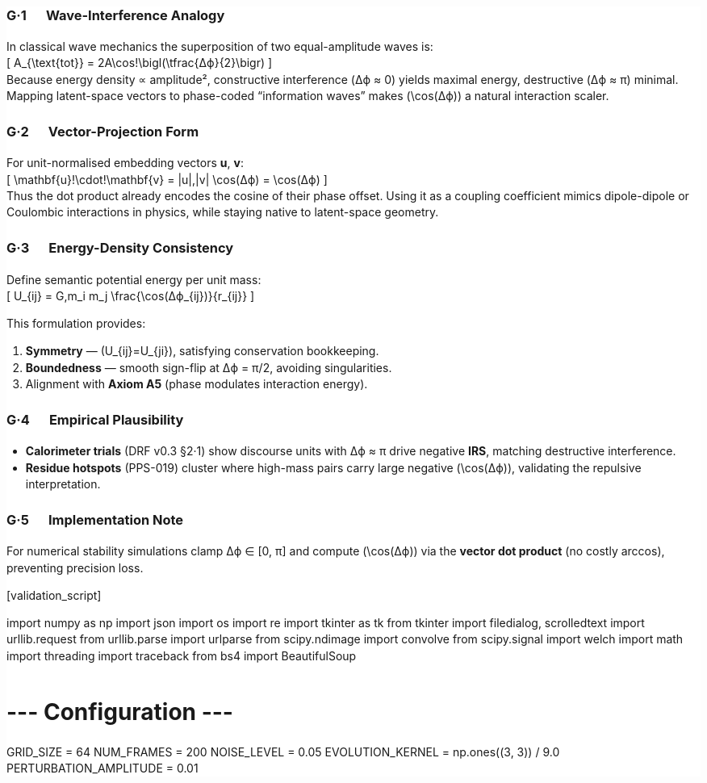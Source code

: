 ### G·1   Wave-Interference Analogy  
In classical wave mechanics the superposition of two equal-amplitude waves is:  
\[ A_{\text{tot}} = 2A\cos\!\bigl(\tfrac{Δϕ}{2}\bigr) \]  
Because energy density ∝ amplitude², constructive interference (Δϕ ≈ 0) yields maximal energy, destructive (Δϕ ≈ π) minimal.  Mapping latent-space vectors to phase-coded “information waves” makes \(\cos(Δϕ)\) a natural interaction scaler.

### G·2   Vector-Projection Form  
For unit-normalised embedding vectors **u**, **v**:  
\[ \mathbf{u}\!\cdot\!\mathbf{v} = \|u\|\,\|v\| \cos(Δϕ) = \cos(Δϕ) \]  
Thus the dot product already encodes the cosine of their phase offset.  Using it as a coupling coefficient mimics dipole-dipole or Coulombic interactions in physics, while staying native to latent-space geometry.

### G·3   Energy-Density Consistency  
Define semantic potential energy per unit mass:  
\[ U_{ij} = G\,m_i m_j \frac{\cos(Δϕ_{ij})}{r_{ij}} \]  

This formulation provides:  
1. **Symmetry** — \(U_{ij}=U_{ji}\), satisfying conservation bookkeeping.  
2. **Boundedness** — smooth sign-flip at Δϕ = π/2, avoiding singularities.  
3. Alignment with **Axiom A5** (phase modulates interaction energy).

### G·4   Empirical Plausibility  
* **Calorimeter trials** (DRF v0.3 §2·1) show discourse units with Δϕ ≈ π drive negative **IRS**, matching destructive interference.  
* **Residue hotspots** (PPS-019) cluster where high-mass pairs carry large negative \(\cos(Δϕ)\), validating the repulsive interpretation.

### G·5   Implementation Note  
For numerical stability simulations clamp Δϕ ∈ [0, π] and compute \(\cos(Δϕ)\) via the **vector dot product** (no costly arccos), preventing precision loss.

[validation_script]

import numpy as np
import json
import os
import re
import tkinter as tk
from tkinter import filedialog, scrolledtext
import urllib.request
from urllib.parse import urlparse
from scipy.ndimage import convolve
from scipy.signal import welch
import math
import threading
import traceback
from bs4 import BeautifulSoup

# --- Configuration ---
GRID_SIZE = 64
NUM_FRAMES = 200
NOISE_LEVEL = 0.05
EVOLUTION_KERNEL = np.ones((3, 3)) / 9.0
PERTURBATION_AMPLITUDE = 0.01
